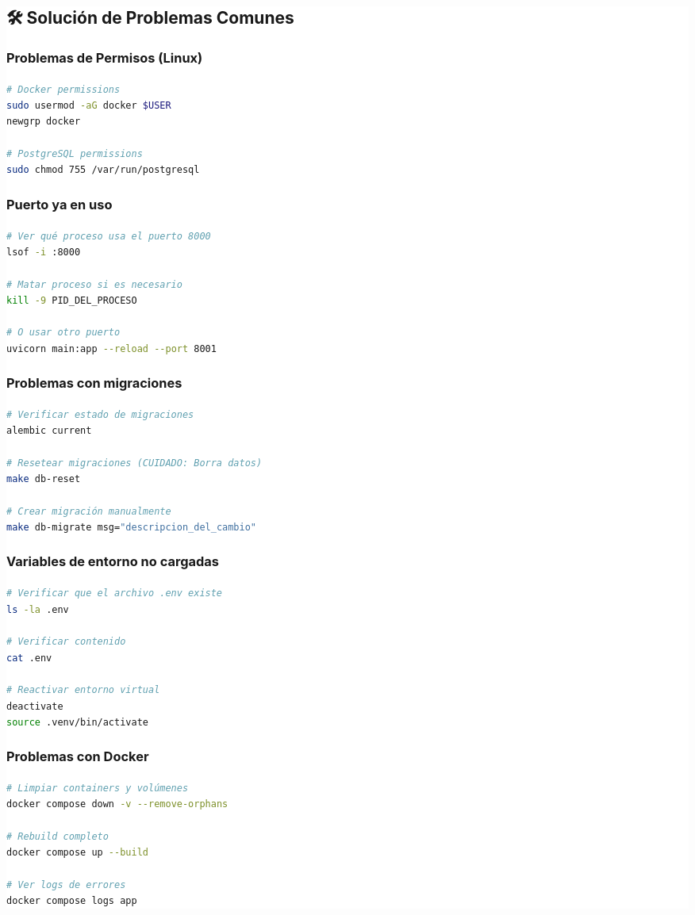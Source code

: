 ## 🛠️ Solución de Problemas Comunes

### Problemas de Permisos (Linux)
```bash
# Docker permissions
sudo usermod -aG docker $USER
newgrp docker

# PostgreSQL permissions
sudo chmod 755 /var/run/postgresql
```

### Puerto ya en uso
```bash
# Ver qué proceso usa el puerto 8000
lsof -i :8000

# Matar proceso si es necesario
kill -9 PID_DEL_PROCESO

# O usar otro puerto
uvicorn main:app --reload --port 8001
```

### Problemas con migraciones
```bash
# Verificar estado de migraciones
alembic current

# Resetear migraciones (CUIDADO: Borra datos)
make db-reset

# Crear migración manualmente
make db-migrate msg="descripcion_del_cambio"
```

### Variables de entorno no cargadas
```bash
# Verificar que el archivo .env existe
ls -la .env

# Verificar contenido
cat .env

# Reactivar entorno virtual
deactivate
source .venv/bin/activate
```

### Problemas con Docker
```bash
# Limpiar containers y volúmenes
docker compose down -v --remove-orphans

# Rebuild completo
docker compose up --build

# Ver logs de errores
docker compose logs app
```
